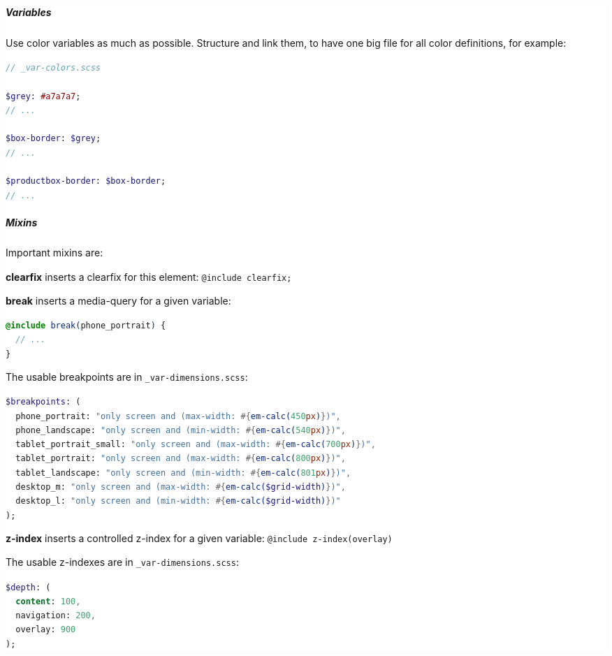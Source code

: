 ##### Variables

Use color variables as much as possible. Structure and link them, to have one big file for all color definitions, for example:

```SASS
// _var-colors.scss

$grey: #a7a7a7;
// ...

$box-border: $grey;
// ...

$productbox-border: $box-border;
// ...
```

##### Mixins

Important mixins are:

**clearfix** inserts a clearfix for this element:
`@include clearfix;`

**break** inserts a media-query for a given variable:
```SASS
@include break(phone_portrait) {
  // ...
}
```

The usable breakpoints are in `_var-dimensions.scss`:
```SASS
$breakpoints: (
  phone_portrait: "only screen and (max-width: #{em-calc(450px)})",
  phone_landscape: "only screen and (min-width: #{em-calc(540px)})",
  tablet_portrait_small: "only screen and (max-width: #{em-calc(700px)})",
  tablet_portrait: "only screen and (max-width: #{em-calc(800px)})",
  tablet_landscape: "only screen and (min-width: #{em-calc(801px)})",
  desktop_m: "only screen and (max-width: #{em-calc($grid-width)})",
  desktop_l: "only screen and (min-width: #{em-calc($grid-width)})"
);
```

**z-index** inserts a controlled z-index for a given variable:
`@include z-index(overlay)`

The usable z-indexes are in `_var-dimensions.scss`:
```SASS
$depth: (
  content: 100,
  navigation: 200,
  overlay: 900
);
```
